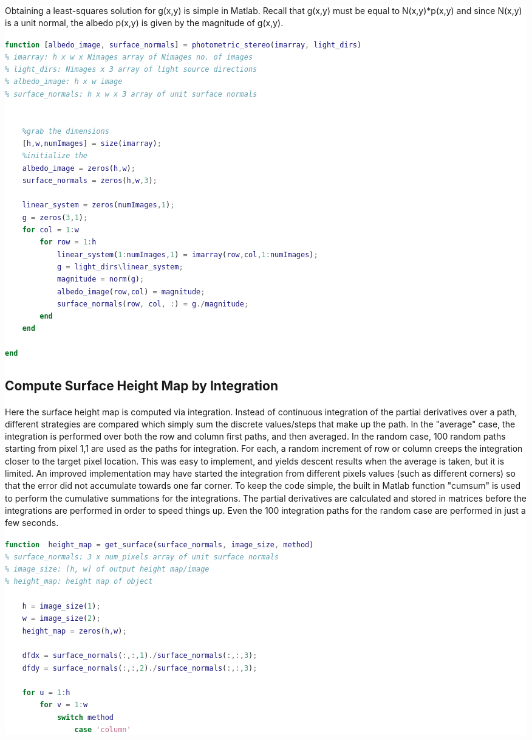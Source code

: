 Obtaining a least-squares solution for g(x,y) is simple in Matlab. Recall that g(x,y) must be equal to N(x,y)*p(x,y) and since N(x,y) is a unit normal, the albedo p(x,y) is given by the magnitude of g(x,y).

```matlab
function [albedo_image, surface_normals] = photometric_stereo(imarray, light_dirs)
% imarray: h x w x Nimages array of Nimages no. of images
% light_dirs: Nimages x 3 array of light source directions
% albedo_image: h x w image
% surface_normals: h x w x 3 array of unit surface normals


    %grab the dimensions
    [h,w,numImages] = size(imarray);
    %initialize the 
    albedo_image = zeros(h,w);
    surface_normals = zeros(h,w,3);

    linear_system = zeros(numImages,1);
    g = zeros(3,1);
    for col = 1:w
        for row = 1:h
            linear_system(1:numImages,1) = imarray(row,col,1:numImages);
            g = light_dirs\linear_system;
            magnitude = norm(g);
            albedo_image(row,col) = magnitude;
            surface_normals(row, col, :) = g./magnitude;
        end
    end

end
```

## Compute Surface Height Map by Integration

Here the surface height map is computed via integration. Instead of continuous integration of the partial derivatives over a path, different strategies are compared which simply sum the discrete values/steps that make up the path. In the "average" case, the integration is performed over both the row and column first paths, and then averaged. In the random case, 100 random paths starting from pixel 1,1 are used as the paths for integration. For each, a random increment of row or column creeps the integration closer to the target pixel location. This was easy to implement, and yields descent results when the average is taken, but it is limited. An improved implementation may have started the integration from different pixels values (such as different corners) so that the error did not accumulate towards one far corner. To keep the code simple, the built in Matlab function "cumsum" is used to perform the cumulative summations for the integrations. The partial derivatives are calculated and stored in matrices before the integrations are performed in order to speed things up. Even the 100 integration paths for the random case are performed in just a few seconds.

```matlab
function  height_map = get_surface(surface_normals, image_size, method)
% surface_normals: 3 x num_pixels array of unit surface normals
% image_size: [h, w] of output height map/image
% height_map: height map of object

    h = image_size(1);
    w = image_size(2);
    height_map = zeros(h,w);
  
    dfdx = surface_normals(:,:,1)./surface_normals(:,:,3);
    dfdy = surface_normals(:,:,2)./surface_normals(:,:,3);
    
    for u = 1:h
        for v = 1:w 
            switch method
                case 'column'  
```